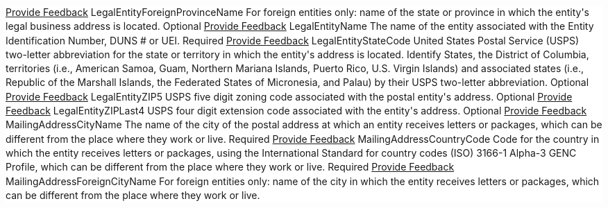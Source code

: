 <td><a href="https://github.com/bureauofthefiscalservice/federalfinancialmanagement/issues/22">Provide Feedback</a></td>
 </tr>
 <tr>
  <td>LegalEntityForeignProvinceName</td>
  <td>For foreign entities only: name of the state or province in which the entity's legal business address is located.</td>
  <td>Optional</td>
<td><a href="https://github.com/bureauofthefiscalservice/federalfinancialmanagement/issues/22">Provide Feedback</a></td>
 </tr>
 <tr>
  <td>LegalEntityName</td>
  <td>The name of the entity associated with the Entity Identification Number, DUNS # or UEI.</td>
  <td>Required</td>
<td><a href="https://github.com/bureauofthefiscalservice/federalfinancialmanagement/issues/22">Provide Feedback</a></td>
 </tr>
 <tr>
  <td>LegalEntityStateCode</td>
  <td>United States Postal Service (USPS) two-letter abbreviation for the state or territory in which the entity's address is located. Identify States, the District of Columbia, territories (i.e., American Samoa, Guam, Northern Mariana Islands, Puerto Rico, U.S. Virgin Islands) and associated states (i.e., Republic of the Marshall Islands, the Federated States of Micronesia, and Palau) by their USPS two-letter abbreviation.</td>
  <td>Optional</td>
<td><a href="https://github.com/bureauofthefiscalservice/federalfinancialmanagement/issues/22">Provide Feedback</a></td>
 </tr>
 <tr>
  <td>LegalEntityZIP5</td>
  <td>USPS five digit zoning code associated with the postal entity's address.</td>
  <td>Optional</td>
<td><a href="https://github.com/bureauofthefiscalservice/federalfinancialmanagement/issues/22">Provide Feedback</a></td>
 </tr>
 <tr>
  <td>LegalEntityZIPLast4</td>
  <td>USPS four digit extension code associated with the entity's address.</td>
  <td>Optional</td>
<td><a href="https://github.com/bureauofthefiscalservice/federalfinancialmanagement/issues/22">Provide Feedback</a></td>
 </tr>
 <tr>
  <td>MailingAddressCityName</td>
  <td>The name of the city of the postal address at which an entity receives letters or packages, which can be different from the place where they work or live.</td>
  <td>Required</td>
<td><a href="https://github.com/bureauofthefiscalservice/federalfinancialmanagement/issues/22">Provide Feedback</a></td>
 </tr>
 <tr>
  <td>MailingAddressCountryCode</td>
  <td>Code for the country in which the entity receives letters or packages, using the International Standard for country codes (ISO) 3166-1 Alpha-3 GENC Profile, which can be different from the place where they work or live.</td>
  <td>Required</td>
  <td><a href="https://github.com/bureauofthefiscalservice/federalfinancialmanagement/issues/22">Provide Feedback</a></td>
 </tr>
 <tr>
  <td>MailingAddressForeignCityName</td>
  <td>For foreign entities only: name of the city in which the entity receives letters or packages, which can be different from the place where they work or live.</td>